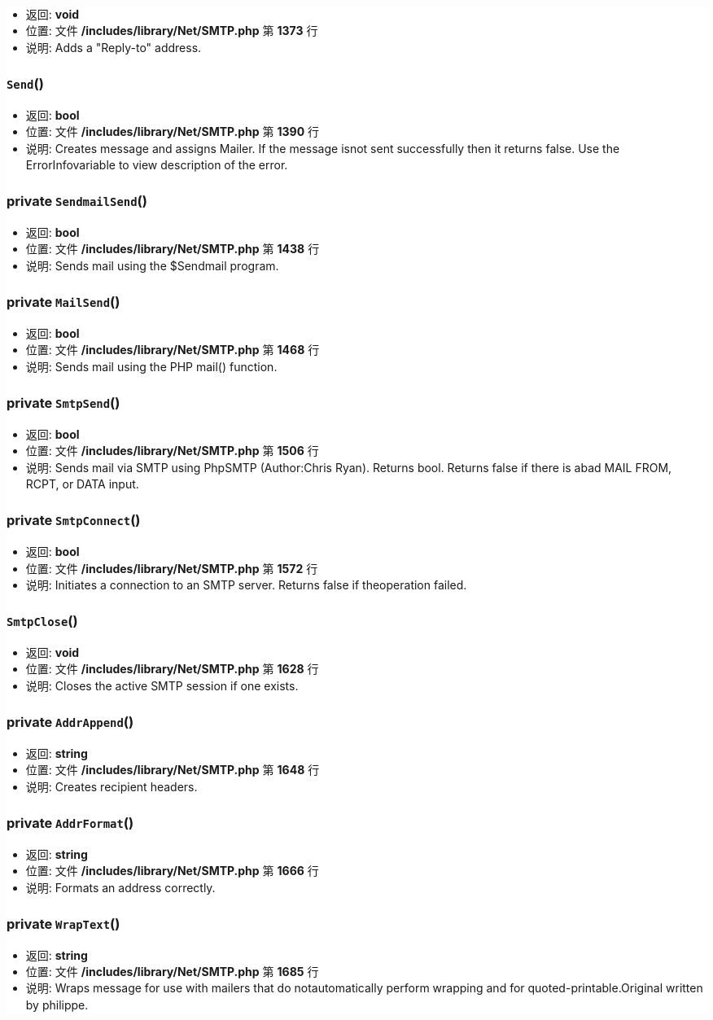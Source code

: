   * 返回: **void**
  * 位置: 文件 **/includes/library/Net/SMTP.php** 第 **1373** 行
  * 说明: Adds a "Reply-to" address.

### `Send`() ###
  * 返回: **bool**
  * 位置: 文件 **/includes/library/Net/SMTP.php** 第 **1390** 行
  * 说明: Creates message and assigns Mailer. If the message isnot sent successfully then it returns false.  Use the ErrorInfovariable to view description of the error.

### private `SendmailSend`() ###
  * 返回: **bool**
  * 位置: 文件 **/includes/library/Net/SMTP.php** 第 **1438** 行
  * 说明: Sends mail using the $Sendmail program.

### private `MailSend`() ###
  * 返回: **bool**
  * 位置: 文件 **/includes/library/Net/SMTP.php** 第 **1468** 行
  * 说明: Sends mail using the PHP mail() function.

### private `SmtpSend`() ###
  * 返回: **bool**
  * 位置: 文件 **/includes/library/Net/SMTP.php** 第 **1506** 行
  * 说明: Sends mail via SMTP using PhpSMTP (Author:Chris Ryan).  Returns bool.  Returns false if there is abad MAIL FROM, RCPT, or DATA input.

### private `SmtpConnect`() ###
  * 返回: **bool**
  * 位置: 文件 **/includes/library/Net/SMTP.php** 第 **1572** 行
  * 说明: Initiates a connection to an SMTP server.  Returns false if theoperation failed.

### `SmtpClose`() ###
  * 返回: **void**
  * 位置: 文件 **/includes/library/Net/SMTP.php** 第 **1628** 行
  * 说明: Closes the active SMTP session if one exists.

### private `AddrAppend`() ###
  * 返回: **string**
  * 位置: 文件 **/includes/library/Net/SMTP.php** 第 **1648** 行
  * 说明: Creates recipient headers.

### private `AddrFormat`() ###
  * 返回: **string**
  * 位置: 文件 **/includes/library/Net/SMTP.php** 第 **1666** 行
  * 说明: Formats an address correctly.

### private `WrapText`() ###
  * 返回: **string**
  * 位置: 文件 **/includes/library/Net/SMTP.php** 第 **1685** 行
  * 说明: Wraps message for use with mailers that do notautomatically perform wrapping and for quoted-printable.Original written by philippe.
